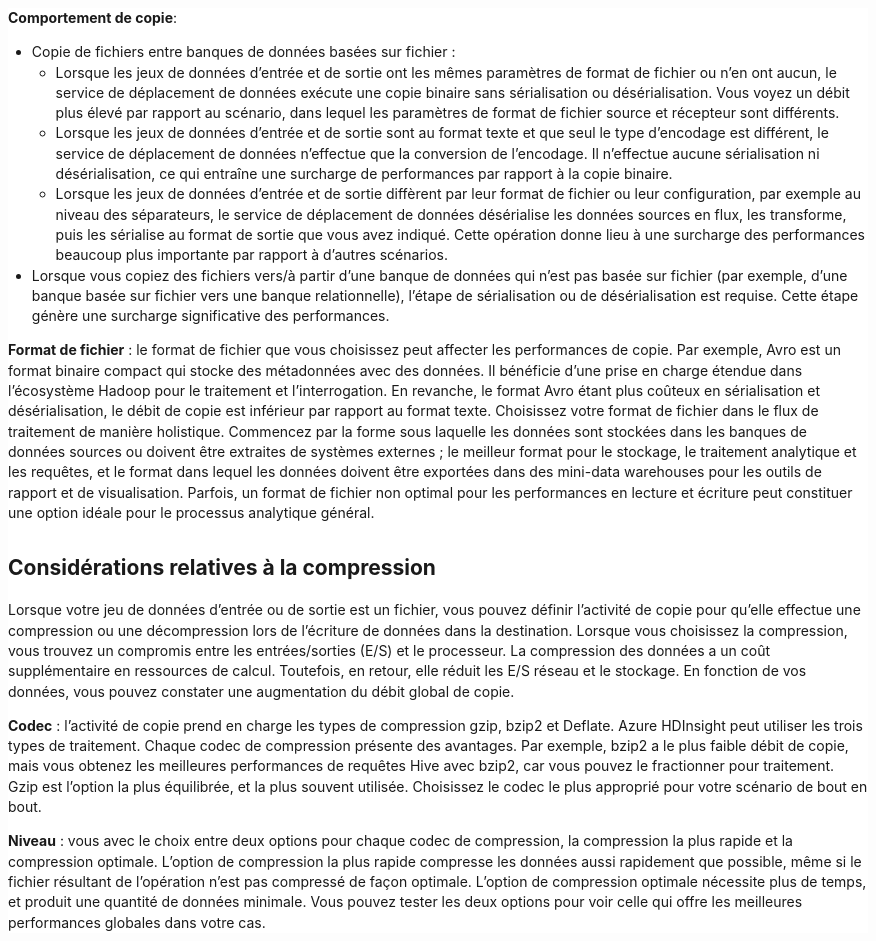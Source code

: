 **Comportement de copie**:

* Copie de fichiers entre banques de données basées sur fichier :
  * Lorsque les jeux de données d’entrée et de sortie ont les mêmes paramètres de format de fichier ou n’en ont aucun, le service de déplacement de données exécute une copie binaire sans sérialisation ou désérialisation. Vous voyez un débit plus élevé par rapport au scénario, dans lequel les paramètres de format de fichier source et récepteur sont différents.
  * Lorsque les jeux de données d’entrée et de sortie sont au format texte et que seul le type d’encodage est différent, le service de déplacement de données n’effectue que la conversion de l’encodage. Il n’effectue aucune sérialisation ni désérialisation, ce qui entraîne une surcharge de performances par rapport à la copie binaire.
  * Lorsque les jeux de données d’entrée et de sortie diffèrent par leur format de fichier ou leur configuration, par exemple au niveau des séparateurs, le service de déplacement de données désérialise les données sources en flux, les transforme, puis les sérialise au format de sortie que vous avez indiqué. Cette opération donne lieu à une surcharge des performances beaucoup plus importante par rapport à d’autres scénarios.
* Lorsque vous copiez des fichiers vers/à partir d’une banque de données qui n’est pas basée sur fichier (par exemple, d’une banque basée sur fichier vers une banque relationnelle), l’étape de sérialisation ou de désérialisation est requise. Cette étape génère une surcharge significative des performances.

**Format de fichier** : le format de fichier que vous choisissez peut affecter les performances de copie. Par exemple, Avro est un format binaire compact qui stocke des métadonnées avec des données. Il bénéficie d’une prise en charge étendue dans l’écosystème Hadoop pour le traitement et l’interrogation. En revanche, le format Avro étant plus coûteux en sérialisation et désérialisation, le débit de copie est inférieur par rapport au format texte. Choisissez votre format de fichier dans le flux de traitement de manière holistique. Commencez par la forme sous laquelle les données sont stockées dans les banques de données sources ou doivent être extraites de systèmes externes ; le meilleur format pour le stockage, le traitement analytique et les requêtes, et le format dans lequel les données doivent être exportées dans des mini-data warehouses pour les outils de rapport et de visualisation. Parfois, un format de fichier non optimal pour les performances en lecture et écriture peut constituer une option idéale pour le processus analytique général.

## <a name="considerations-for-compression"></a>Considérations relatives à la compression
Lorsque votre jeu de données d’entrée ou de sortie est un fichier, vous pouvez définir l’activité de copie pour qu’elle effectue une compression ou une décompression lors de l’écriture de données dans la destination. Lorsque vous choisissez la compression, vous trouvez un compromis entre les entrées/sorties (E/S) et le processeur. La compression des données a un coût supplémentaire en ressources de calcul. Toutefois, en retour, elle réduit les E/S réseau et le stockage. En fonction de vos données, vous pouvez constater une augmentation du débit global de copie.

**Codec** : l’activité de copie prend en charge les types de compression gzip, bzip2 et Deflate. Azure HDInsight peut utiliser les trois types de traitement. Chaque codec de compression présente des avantages. Par exemple, bzip2 a le plus faible débit de copie, mais vous obtenez les meilleures performances de requêtes Hive avec bzip2, car vous pouvez le fractionner pour traitement. Gzip est l’option la plus équilibrée, et la plus souvent utilisée. Choisissez le codec le plus approprié pour votre scénario de bout en bout.

**Niveau** : vous avec le choix entre deux options pour chaque codec de compression, la compression la plus rapide et la compression optimale. L’option de compression la plus rapide compresse les données aussi rapidement que possible, même si le fichier résultant de l’opération n’est pas compressé de façon optimale. L’option de compression optimale nécessite plus de temps, et produit une quantité de données minimale. Vous pouvez tester les deux options pour voir celle qui offre les meilleures performances globales dans votre cas.
